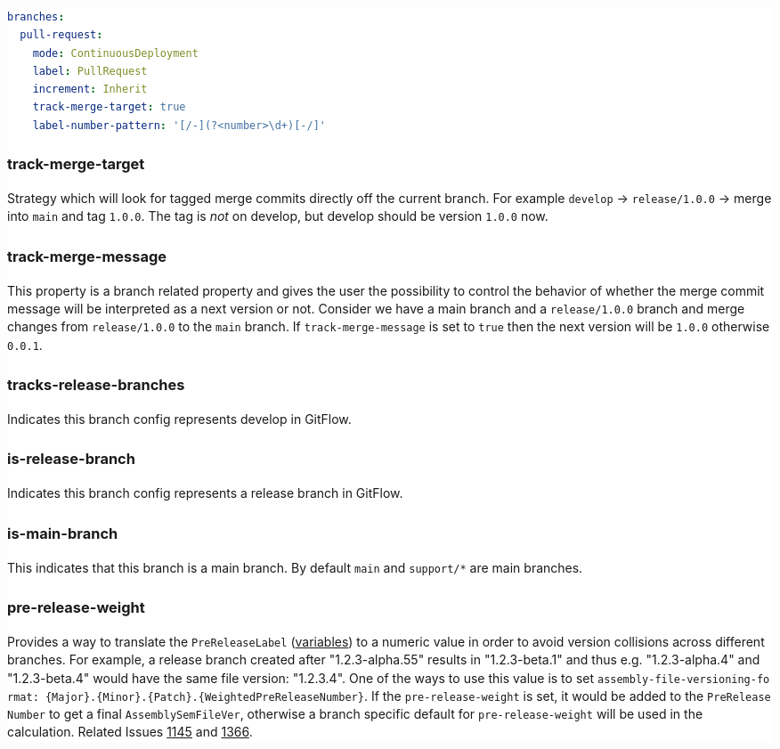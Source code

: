 ```yaml
branches:
  pull-request:
    mode: ContinuousDeployment
    label: PullRequest
    increment: Inherit
    track-merge-target: true
    label-number-pattern: '[/-](?<number>\d+)[-/]'
```

### track-merge-target

Strategy which will look for tagged merge commits directly off the current
branch. For example `develop` → `release/1.0.0` → merge into `main` and tag
`1.0.0`. The tag is _not_ on develop, but develop should be version `1.0.0` now.

### track-merge-message

This property is a branch related property and gives the user the possibility to control the behavior of whether the merge
commit message will be interpreted as a next version or not. Consider we have a main branch and a `release/1.0.0` branch and
merge changes from `release/1.0.0` to the `main` branch. If `track-merge-message` is set to `true` then the next version will
be `1.0.0` otherwise `0.0.1`.

### tracks-release-branches

Indicates this branch config represents develop in GitFlow.

### is-release-branch

Indicates this branch config represents a release branch in GitFlow.

### is-main-branch

This indicates that this branch is a main branch. By default `main` and `support/*` are main branches.

### pre-release-weight

Provides a way to translate the `PreReleaseLabel` ([variables][variables]) to a numeric
value in order to avoid version collisions across different branches. For
example, a release branch created after "1.2.3-alpha.55" results in
"1.2.3-beta.1" and thus e.g. "1.2.3-alpha.4" and "1.2.3-beta.4" would have the
same file version: "1.2.3.4". One of the ways to use this value is to set
`assembly-file-versioning-format:
{Major}.{Minor}.{Patch}.{WeightedPreReleaseNumber}`. If the `pre-release-weight`
is set, it would be added to the `PreReleaseNumber` to get a final
`AssemblySemFileVer`, otherwise a branch specific default for
`pre-release-weight` will be used in the calculation. Related Issues [1145][1145]
and [1366][1366].


[1145]: https://github.com/GitTools/GitVersion/issues/1145
[1366]: https://github.com/GitTools/GitVersion/issues/1366
[2506]: https://github.com/GitTools/GitVersion/pull/2506#issuecomment-754754037
[conventional-commits-config]: /docs/reference/version-increments#conventional-commit-messages
[conventional-commits]: https://www.conventionalcommits.org/
[installing]: /docs/usage/cli/installation
[modes]: /docs/reference/modes
[variables]: /docs/reference/variables
[version-sources]: /docs/reference/version-sources